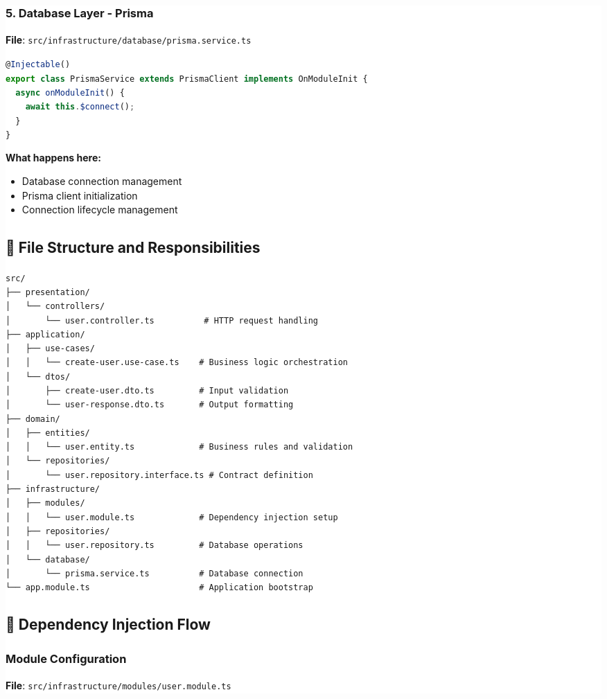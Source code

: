 ### 5. Database Layer - Prisma

**File**: `src/infrastructure/database/prisma.service.ts`

```typescript
@Injectable()
export class PrismaService extends PrismaClient implements OnModuleInit {
  async onModuleInit() {
    await this.$connect();
  }
}
```

**What happens here:**
- Database connection management
- Prisma client initialization
- Connection lifecycle management

## 📁 File Structure and Responsibilities

```
src/
├── presentation/
│   └── controllers/
│       └── user.controller.ts          # HTTP request handling
├── application/
│   ├── use-cases/
│   │   └── create-user.use-case.ts    # Business logic orchestration
│   └── dtos/
│       ├── create-user.dto.ts         # Input validation
│       └── user-response.dto.ts       # Output formatting
├── domain/
│   ├── entities/
│   │   └── user.entity.ts             # Business rules and validation
│   └── repositories/
│       └── user.repository.interface.ts # Contract definition
├── infrastructure/
│   ├── modules/
│   │   └── user.module.ts             # Dependency injection setup
│   ├── repositories/
│   │   └── user.repository.ts         # Database operations
│   └── database/
│       └── prisma.service.ts          # Database connection
└── app.module.ts                      # Application bootstrap
```

## 🔧 Dependency Injection Flow

### Module Configuration

**File**: `src/infrastructure/modules/user.module.ts`
